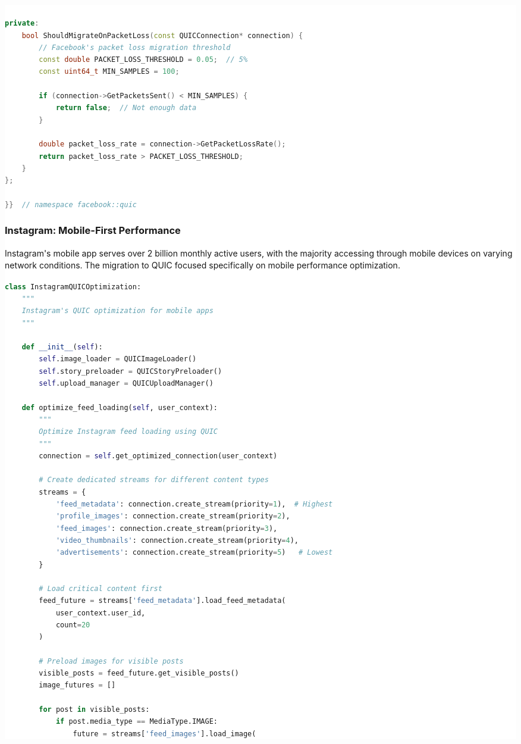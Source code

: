 ```cpp
    
private:
    bool ShouldMigrateOnPacketLoss(const QUICConnection* connection) {
        // Facebook's packet loss migration threshold
        const double PACKET_LOSS_THRESHOLD = 0.05;  // 5%
        const uint64_t MIN_SAMPLES = 100;
        
        if (connection->GetPacketsSent() < MIN_SAMPLES) {
            return false;  // Not enough data
        }
        
        double packet_loss_rate = connection->GetPacketLossRate();
        return packet_loss_rate > PACKET_LOSS_THRESHOLD;
    }
};

}}  // namespace facebook::quic
```

### Instagram: Mobile-First Performance

Instagram's mobile app serves over 2 billion monthly active users, with the majority accessing through mobile devices on varying network conditions. The migration to QUIC focused specifically on mobile performance optimization.

```python
class InstagramQUICOptimization:
    """
    Instagram's QUIC optimization for mobile apps
    """
    
    def __init__(self):
        self.image_loader = QUICImageLoader()
        self.story_preloader = QUICStoryPreloader()
        self.upload_manager = QUICUploadManager()
        
    def optimize_feed_loading(self, user_context):
        """
        Optimize Instagram feed loading using QUIC
        """
        connection = self.get_optimized_connection(user_context)
        
        # Create dedicated streams for different content types
        streams = {
            'feed_metadata': connection.create_stream(priority=1),  # Highest
            'profile_images': connection.create_stream(priority=2),
            'feed_images': connection.create_stream(priority=3),
            'video_thumbnails': connection.create_stream(priority=4),
            'advertisements': connection.create_stream(priority=5)   # Lowest
        }
        
        # Load critical content first
        feed_future = streams['feed_metadata'].load_feed_metadata(
            user_context.user_id, 
            count=20
        )
        
        # Preload images for visible posts
        visible_posts = feed_future.get_visible_posts()
        image_futures = []
        
        for post in visible_posts:
            if post.media_type == MediaType.IMAGE:
                future = streams['feed_images'].load_image(
```